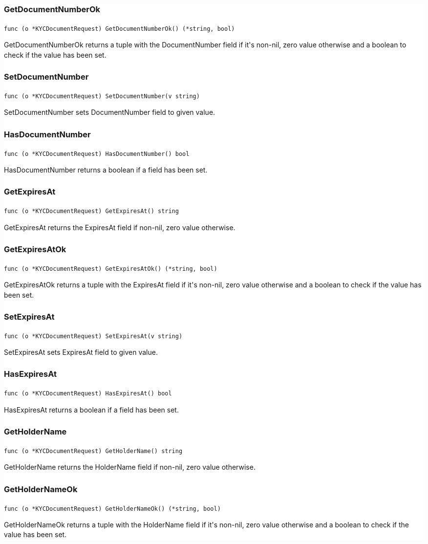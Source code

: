 ### GetDocumentNumberOk

`func (o *KYCDocumentRequest) GetDocumentNumberOk() (*string, bool)`

GetDocumentNumberOk returns a tuple with the DocumentNumber field if it's non-nil, zero value otherwise
and a boolean to check if the value has been set.

### SetDocumentNumber

`func (o *KYCDocumentRequest) SetDocumentNumber(v string)`

SetDocumentNumber sets DocumentNumber field to given value.

### HasDocumentNumber

`func (o *KYCDocumentRequest) HasDocumentNumber() bool`

HasDocumentNumber returns a boolean if a field has been set.

### GetExpiresAt

`func (o *KYCDocumentRequest) GetExpiresAt() string`

GetExpiresAt returns the ExpiresAt field if non-nil, zero value otherwise.

### GetExpiresAtOk

`func (o *KYCDocumentRequest) GetExpiresAtOk() (*string, bool)`

GetExpiresAtOk returns a tuple with the ExpiresAt field if it's non-nil, zero value otherwise
and a boolean to check if the value has been set.

### SetExpiresAt

`func (o *KYCDocumentRequest) SetExpiresAt(v string)`

SetExpiresAt sets ExpiresAt field to given value.

### HasExpiresAt

`func (o *KYCDocumentRequest) HasExpiresAt() bool`

HasExpiresAt returns a boolean if a field has been set.

### GetHolderName

`func (o *KYCDocumentRequest) GetHolderName() string`

GetHolderName returns the HolderName field if non-nil, zero value otherwise.

### GetHolderNameOk

`func (o *KYCDocumentRequest) GetHolderNameOk() (*string, bool)`

GetHolderNameOk returns a tuple with the HolderName field if it's non-nil, zero value otherwise
and a boolean to check if the value has been set.
